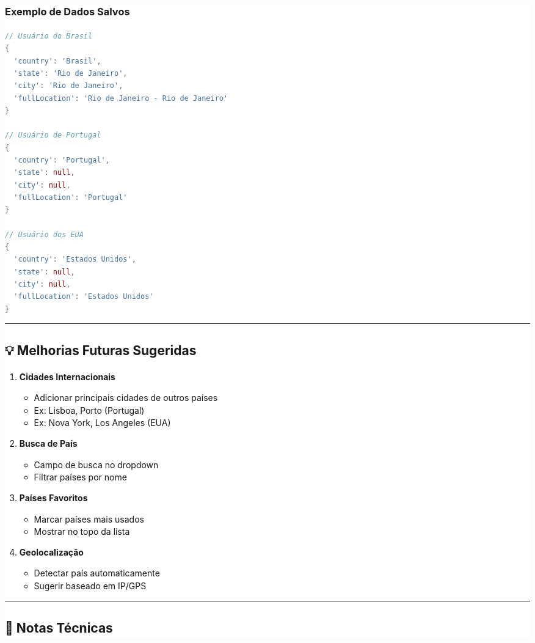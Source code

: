 ### Exemplo de Dados Salvos
```dart
// Usuário do Brasil
{
  'country': 'Brasil',
  'state': 'Rio de Janeiro',
  'city': 'Rio de Janeiro',
  'fullLocation': 'Rio de Janeiro - Rio de Janeiro'
}

// Usuário de Portugal
{
  'country': 'Portugal',
  'state': null,
  'city': null,
  'fullLocation': 'Portugal'
}

// Usuário dos EUA
{
  'country': 'Estados Unidos',
  'state': null,
  'city': null,
  'fullLocation': 'Estados Unidos'
}
```

---

## 💡 Melhorias Futuras Sugeridas

1. **Cidades Internacionais**
   - Adicionar principais cidades de outros países
   - Ex: Lisboa, Porto (Portugal)
   - Ex: Nova York, Los Angeles (EUA)

2. **Busca de País**
   - Campo de busca no dropdown
   - Filtrar países por nome

3. **Países Favoritos**
   - Marcar países mais usados
   - Mostrar no topo da lista

4. **Geolocalização**
   - Detectar país automaticamente
   - Sugerir baseado em IP/GPS

---

## 📝 Notas Técnicas
